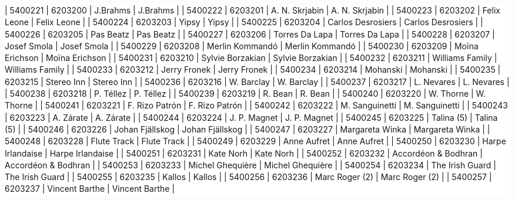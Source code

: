 | 5400221 | 6203200 | J.Brahms | J.Brahms |
| 5400222 | 6203201 | A. N. Skrjabin | A. N. Skrjabin |
| 5400223 | 6203202 | Felix Leone | Felix Leone |
| 5400224 | 6203203 | Yipsy | Yipsy |
| 5400225 | 6203204 | Carlos Desrosiers | Carlos Desrosiers |
| 5400226 | 6203205 | Pas Beatz | Pas Beatz |
| 5400227 | 6203206 | Torres Da Lapa | Torres Da Lapa |
| 5400228 | 6203207 | Josef Smola | Josef Smola |
| 5400229 | 6203208 | Merlin Kommandó | Merlin Kommandó |
| 5400230 | 6203209 | Moïna Erichson | Moïna Erichson |
| 5400231 | 6203210 | Sylvie Borzakian | Sylvie Borzakian |
| 5400232 | 6203211 | Williams Family | Williams Family |
| 5400233 | 6203212 | Jerry Fronek | Jerry Fronek |
| 5400234 | 6203214 | Mohanski | Mohanski |
| 5400235 | 6203215 | Stereo Inn | Stereo Inn |
| 5400236 | 6203216 | W. Barclay | W. Barclay |
| 5400237 | 6203217 | L. Nevares | L. Nevares |
| 5400238 | 6203218 | P. Téllez | P. Téllez |
| 5400239 | 6203219 | R. Bean | R. Bean |
| 5400240 | 6203220 | W. Thorne | W. Thorne |
| 5400241 | 6203221 | F. Rizo Patrón | F. Rizo Patrón |
| 5400242 | 6203222 | M. Sanguinetti | M. Sanguinetti |
| 5400243 | 6203223 | A. Zárate | A. Zárate |
| 5400244 | 6203224 | J. P. Magnet | J. P. Magnet |
| 5400245 | 6203225 | Talina (5) | Talina (5) |
| 5400246 | 6203226 | Johan Fjällskog | Johan Fjällskog |
| 5400247 | 6203227 | Margareta Winka | Margareta Winka |
| 5400248 | 6203228 | Flute Track | Flute Track |
| 5400249 | 6203229 | Anne Aufret | Anne Aufret |
| 5400250 | 6203230 | Harpe Irlandaise | Harpe Irlandaise |
| 5400251 | 6203231 | Kate Norh | Kate Norh |
| 5400252 | 6203232 | Accordéon & Bodhran | Accordéon & Bodhran |
| 5400253 | 6203233 | Michel Ghequière | Michel Ghequière |
| 5400254 | 6203234 | The Irish Guard | The Irish Guard |
| 5400255 | 6203235 | Kallos | Kallos |
| 5400256 | 6203236 | Marc Roger (2) | Marc Roger (2) |
| 5400257 | 6203237 | Vincent Barthe | Vincent Barthe |